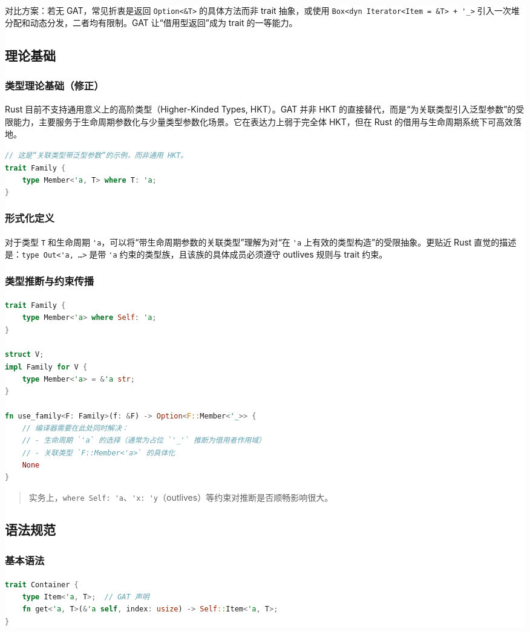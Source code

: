 对比方案：若无 GAT，常见折衷是返回 `Option<&T>` 的具体方法而非 trait 抽象，或使用 `Box<dyn Iterator<Item = &T> + '_>` 引入一次堆分配和动态分发，二者均有限制。GAT 让“借用型返回”成为 trait 的一等能力。

## 理论基础

### 类型理论基础（修正）

Rust 目前不支持通用意义上的高阶类型（Higher-Kinded Types, HKT）。GAT 并非 HKT 的直接替代，而是“为关联类型引入泛型参数”的受限能力，主要服务于生命周期参数化与少量类型参数化场景。它在表达力上弱于完全体 HKT，但在 Rust 的借用与生命周期系统下可高效落地。

```rust
// 这是“关联类型带泛型参数”的示例，而非通用 HKT。
trait Family {
    type Member<'a, T> where T: 'a;
}
```

### 形式化定义

对于类型 `T` 和生命周期 `'a`，可以将“带生命周期参数的关联类型”理解为对“在 `'a` 上有效的类型构造”的受限抽象。更贴近 Rust 直觉的描述是：`type Out<'a, …>` 是带 `'a` 约束的类型族，且该族的具体成员必须遵守 outlives 规则与 trait 约束。

### 类型推断与约束传播

```rust
trait Family {
    type Member<'a> where Self: 'a;
}

struct V;
impl Family for V {
    type Member<'a> = &'a str;
}

fn use_family<F: Family>(f: &F) -> Option<F::Member<'_>> {
    // 编译器需要在此处同时解决：
    // - 生命周期 `'a` 的选择（通常为占位 `'_'` 推断为借用者作用域）
    // - 关联类型 `F::Member<'a>` 的具体化
    None
}
```

> 实务上，`where Self: 'a`、`'x: 'y`（outlives）等约束对推断是否顺畅影响很大。

## 语法规范

### 基本语法

```rust
trait Container {
    type Item<'a, T>;  // GAT 声明
    fn get<'a, T>(&'a self, index: usize) -> Self::Item<'a, T>;
}
```
